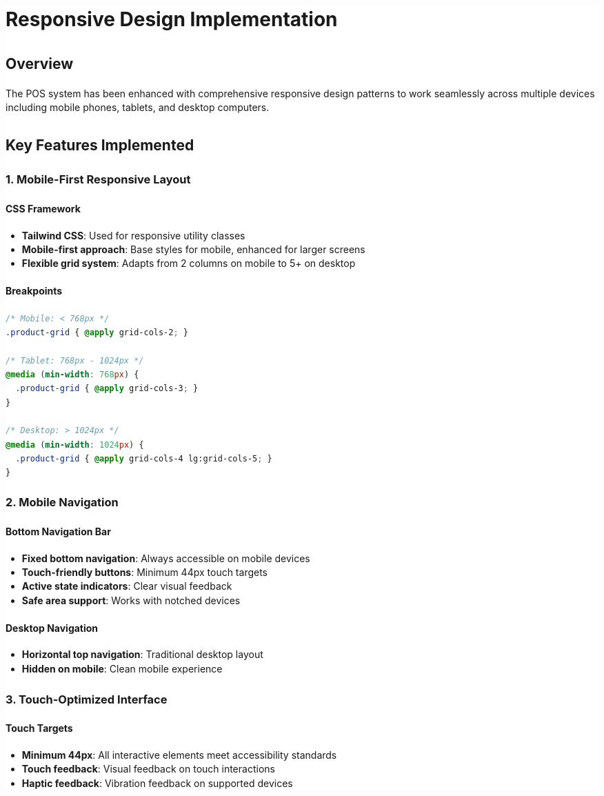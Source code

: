 # Responsive Design Implementation

## Overview

The POS system has been enhanced with comprehensive responsive design patterns to work seamlessly across multiple devices including mobile phones, tablets, and desktop computers.

## Key Features Implemented

### 1. Mobile-First Responsive Layout

#### CSS Framework
- **Tailwind CSS**: Used for responsive utility classes
- **Mobile-first approach**: Base styles for mobile, enhanced for larger screens
- **Flexible grid system**: Adapts from 2 columns on mobile to 5+ on desktop

#### Breakpoints
```css
/* Mobile: < 768px */
.product-grid { @apply grid-cols-2; }

/* Tablet: 768px - 1024px */
@media (min-width: 768px) {
  .product-grid { @apply grid-cols-3; }
}

/* Desktop: > 1024px */
@media (min-width: 1024px) {
  .product-grid { @apply grid-cols-4 lg:grid-cols-5; }
}
```

### 2. Mobile Navigation

#### Bottom Navigation Bar
- **Fixed bottom navigation**: Always accessible on mobile devices
- **Touch-friendly buttons**: Minimum 44px touch targets
- **Active state indicators**: Clear visual feedback
- **Safe area support**: Works with notched devices

#### Desktop Navigation
- **Horizontal top navigation**: Traditional desktop layout
- **Hidden on mobile**: Clean mobile experience

### 3. Touch-Optimized Interface

#### Touch Targets
- **Minimum 44px**: All interactive elements meet accessibility standards
- **Touch feedback**: Visual feedback on touch interactions
- **Haptic feedback**: Vibration feedback on supported devices
